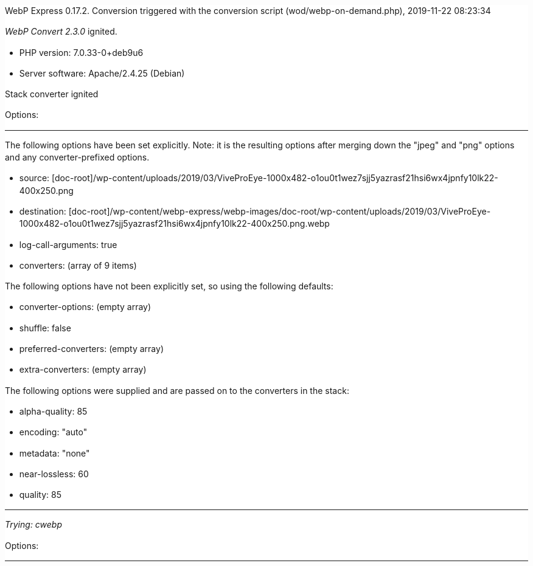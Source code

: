 WebP Express 0.17.2. Conversion triggered with the conversion script (wod/webp-on-demand.php), 2019-11-22 08:23:34


*WebP Convert 2.3.0*  ignited.

- PHP version: 7.0.33-0+deb9u6

- Server software: Apache/2.4.25 (Debian)


Stack converter ignited


Options:

------------

The following options have been set explicitly. Note: it is the resulting options after merging down the "jpeg" and "png" options and any converter-prefixed options.

- source: [doc-root]/wp-content/uploads/2019/03/ViveProEye-1000x482-o1ou0t1wez7sjj5yazrasf21hsi6wx4jpnfy10lk22-400x250.png

- destination: [doc-root]/wp-content/webp-express/webp-images/doc-root/wp-content/uploads/2019/03/ViveProEye-1000x482-o1ou0t1wez7sjj5yazrasf21hsi6wx4jpnfy10lk22-400x250.png.webp

- log-call-arguments: true

- converters: (array of 9 items)


The following options have not been explicitly set, so using the following defaults:

- converter-options: (empty array)

- shuffle: false

- preferred-converters: (empty array)

- extra-converters: (empty array)


The following options were supplied and are passed on to the converters in the stack:

- alpha-quality: 85

- encoding: "auto"

- metadata: "none"

- near-lossless: 60

- quality: 85

------------



*Trying: cwebp* 


Options:

------------
